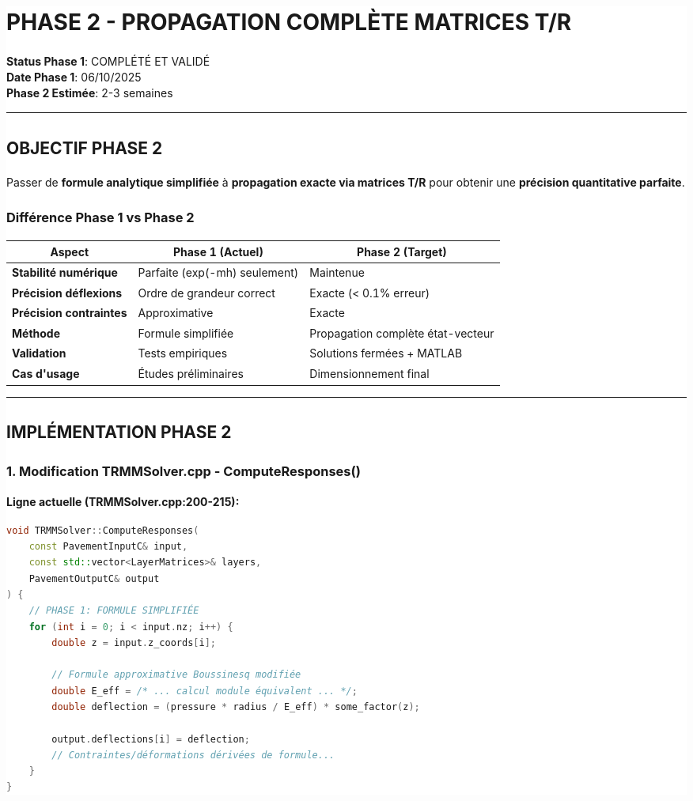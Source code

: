 ﻿#  PHASE 2 - PROPAGATION COMPLÈTE MATRICES T/R

**Status Phase 1**:  COMPLÉTÉ ET VALIDÉ  
**Date Phase 1**: 06/10/2025  
**Phase 2 Estimée**: 2-3 semaines  

---

##  OBJECTIF PHASE 2

Passer de **formule analytique simplifiée** à **propagation exacte via matrices T/R** pour obtenir une **précision quantitative parfaite**.

### Différence Phase 1 vs Phase 2

| Aspect | Phase 1 (Actuel) | Phase 2 (Target) |
|--------|------------------|------------------|
| **Stabilité numérique** |  Parfaite (exp(-mh) seulement) |  Maintenue |
| **Précision déflexions** |  Ordre de grandeur correct |  Exacte (< 0.1% erreur) |
| **Précision contraintes** |  Approximative |  Exacte |
| **Méthode** | Formule simplifiée | Propagation complète état-vecteur |
| **Validation** | Tests empiriques | Solutions fermées + MATLAB |
| **Cas d'usage** | Études préliminaires | Dimensionnement final |

---

##  IMPLÉMENTATION PHASE 2

### 1. Modification TRMMSolver.cpp - ComputeResponses()

**Ligne actuelle (TRMMSolver.cpp:200-215):**

```cpp
void TRMMSolver::ComputeResponses(
    const PavementInputC& input,
    const std::vector<LayerMatrices>& layers,
    PavementOutputC& output
) {
    // PHASE 1: FORMULE SIMPLIFIÉE
    for (int i = 0; i < input.nz; i++) {
        double z = input.z_coords[i];
        
        // Formule approximative Boussinesq modifiée
        double E_eff = /* ... calcul module équivalent ... */;
        double deflection = (pressure * radius / E_eff) * some_factor(z);
        
        output.deflections[i] = deflection;
        // Contraintes/déformations dérivées de formule...
    }
}
```

